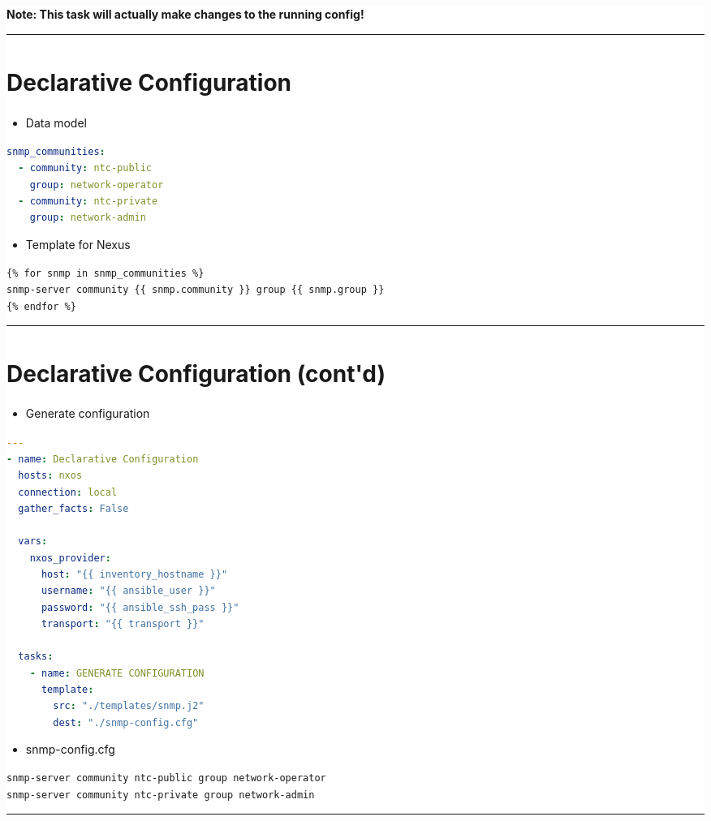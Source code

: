 **Note: This task will actually make changes to the running config!**

---

# Declarative Configuration

- Data model

```yaml
snmp_communities:
  - community: ntc-public
    group: network-operator
  - community: ntc-private
    group: network-admin
```

- Template for Nexus

```jinja
{% for snmp in snmp_communities %}
snmp-server community {{ snmp.community }} group {{ snmp.group }}
{% endfor %}
```

---

# Declarative Configuration (cont'd)

- Generate configuration

```yaml
---
- name: Declarative Configuration
  hosts: nxos
  connection: local
  gather_facts: False

  vars:
    nxos_provider:
      host: "{{ inventory_hostname }}"
      username: "{{ ansible_user }}"
      password: "{{ ansible_ssh_pass }}"
      transport: "{{ transport }}"

  tasks:
    - name: GENERATE CONFIGURATION
      template:
        src: "./templates/snmp.j2"
        dest: "./snmp-config.cfg"
```

- snmp-config.cfg
```shell
snmp-server community ntc-public group network-operator
snmp-server community ntc-private group network-admin
```

---